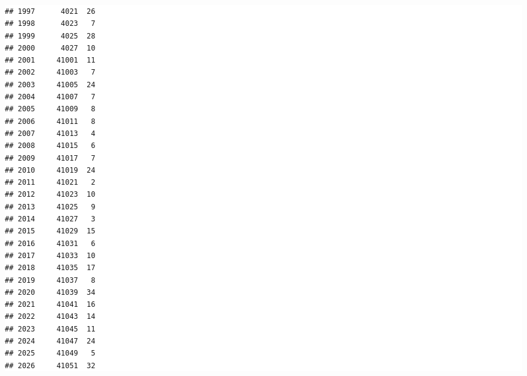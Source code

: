     ## 1997      4021  26
    ## 1998      4023   7
    ## 1999      4025  28
    ## 2000      4027  10
    ## 2001     41001  11
    ## 2002     41003   7
    ## 2003     41005  24
    ## 2004     41007   7
    ## 2005     41009   8
    ## 2006     41011   8
    ## 2007     41013   4
    ## 2008     41015   6
    ## 2009     41017   7
    ## 2010     41019  24
    ## 2011     41021   2
    ## 2012     41023  10
    ## 2013     41025   9
    ## 2014     41027   3
    ## 2015     41029  15
    ## 2016     41031   6
    ## 2017     41033  10
    ## 2018     41035  17
    ## 2019     41037   8
    ## 2020     41039  34
    ## 2021     41041  16
    ## 2022     41043  14
    ## 2023     41045  11
    ## 2024     41047  24
    ## 2025     41049   5
    ## 2026     41051  32